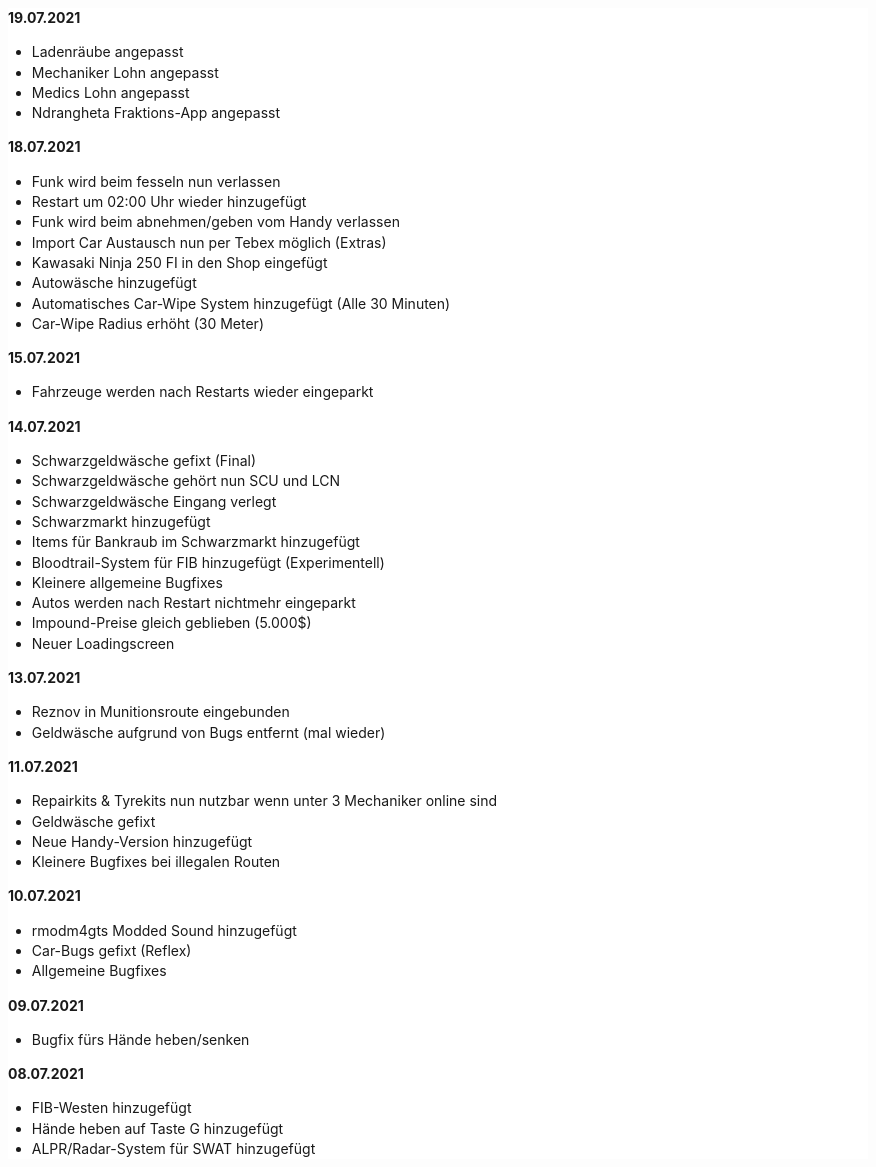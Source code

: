 
**19.07.2021**
- Ladenräube angepasst
- Mechaniker Lohn angepasst 
- Medics Lohn angepasst 
- Ndrangheta Fraktions-App angepasst


**18.07.2021**
- Funk wird beim fesseln nun verlassen
- Restart um 02:00 Uhr wieder hinzugefügt
- Funk wird beim abnehmen/geben vom Handy verlassen
- Import Car Austausch nun per Tebex möglich (Extras)
- Kawasaki Ninja 250 FI in den Shop eingefügt
- Autowäsche hinzugefügt
- Automatisches Car-Wipe System hinzugefügt (Alle 30 Minuten)
- Car-Wipe Radius erhöht (30 Meter)


**15.07.2021**
- Fahrzeuge werden nach Restarts wieder eingeparkt


**14.07.2021**
- Schwarzgeldwäsche gefixt (Final)
- Schwarzgeldwäsche gehört nun SCU und LCN
- Schwarzgeldwäsche Eingang verlegt
- Schwarzmarkt hinzugefügt
- Items für Bankraub im Schwarzmarkt hinzugefügt
- Bloodtrail-System für FIB hinzugefügt (Experimentell)
- Kleinere allgemeine Bugfixes
- Autos werden nach Restart nichtmehr eingeparkt
- Impound-Preise gleich geblieben (5.000$)
- Neuer Loadingscreen


**13.07.2021**
- Reznov in Munitionsroute eingebunden
- Geldwäsche aufgrund von Bugs entfernt (mal wieder)


**11.07.2021**
- Repairkits & Tyrekits nun nutzbar wenn unter 3 Mechaniker online sind
- Geldwäsche gefixt
- Neue Handy-Version hinzugefügt
- Kleinere Bugfixes bei illegalen Routen


**10.07.2021**
- rmodm4gts Modded Sound hinzugefügt
- Car-Bugs gefixt (Reflex)
- Allgemeine Bugfixes


**09.07.2021**
- Bugfix fürs Hände heben/senken


**08.07.2021**
- FIB-Westen hinzugefügt
- Hände heben auf Taste G hinzugefügt
- ALPR/Radar-System für SWAT hinzugefügt

